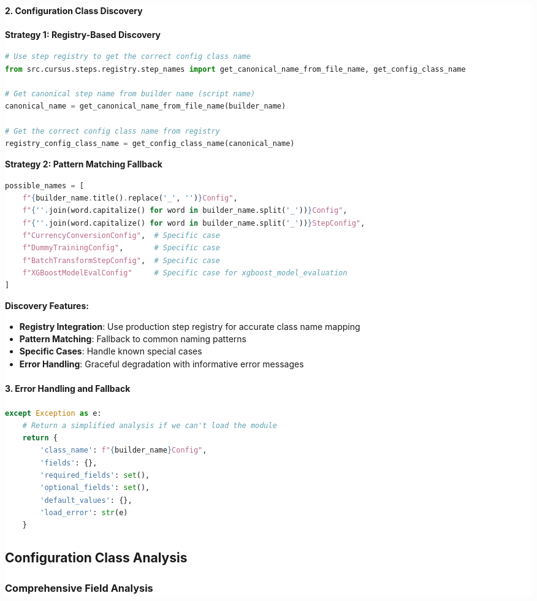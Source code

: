 #### 2. Configuration Class Discovery

**Strategy 1: Registry-Based Discovery**
```python
# Use step registry to get the correct config class name
from src.cursus.steps.registry.step_names import get_canonical_name_from_file_name, get_config_class_name

# Get canonical step name from builder name (script name)
canonical_name = get_canonical_name_from_file_name(builder_name)

# Get the correct config class name from registry
registry_config_class_name = get_config_class_name(canonical_name)
```

**Strategy 2: Pattern Matching Fallback**
```python
possible_names = [
    f"{builder_name.title().replace('_', '')}Config",
    f"{''.join(word.capitalize() for word in builder_name.split('_'))}Config",
    f"{''.join(word.capitalize() for word in builder_name.split('_'))}StepConfig",
    f"CurrencyConversionConfig",  # Specific case
    f"DummyTrainingConfig",       # Specific case
    f"BatchTransformStepConfig",  # Specific case
    f"XGBoostModelEvalConfig"     # Specific case for xgboost_model_evaluation
]
```

**Discovery Features:**
- **Registry Integration**: Use production step registry for accurate class name mapping
- **Pattern Matching**: Fallback to common naming patterns
- **Specific Cases**: Handle known special cases
- **Error Handling**: Graceful degradation with informative error messages

#### 3. Error Handling and Fallback

```python
except Exception as e:
    # Return a simplified analysis if we can't load the module
    return {
        'class_name': f"{builder_name}Config",
        'fields': {},
        'required_fields': set(),
        'optional_fields': set(),
        'default_values': {},
        'load_error': str(e)
    }
```

## Configuration Class Analysis

### Comprehensive Field Analysis
